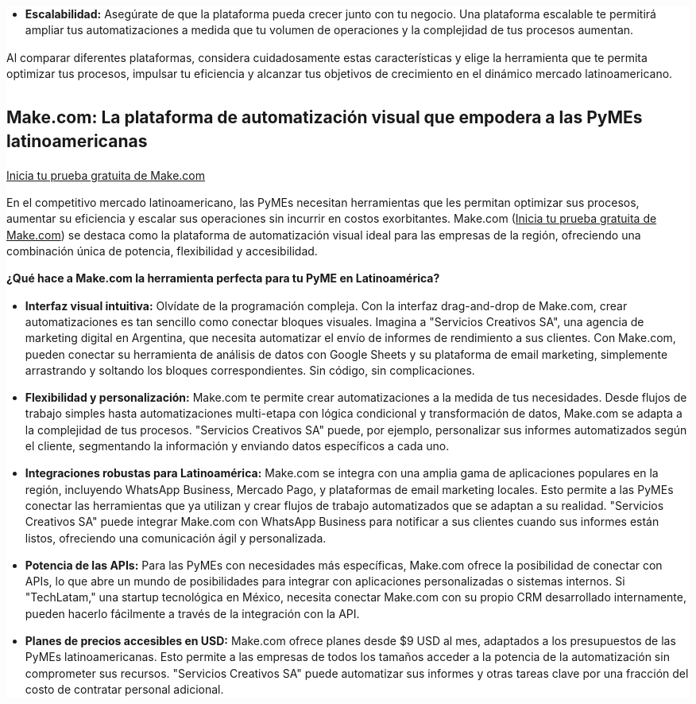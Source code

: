* **Escalabilidad:** Asegúrate de que la plataforma pueda crecer junto con tu negocio.  Una plataforma escalable te permitirá ampliar tus automatizaciones a medida que tu volumen de operaciones y la complejidad de tus procesos aumentan.

Al comparar diferentes plataformas, considera cuidadosamente estas características y elige la herramienta que te permita optimizar tus procesos, impulsar tu eficiencia y alcanzar tus objetivos de crecimiento en el dinámico mercado latinoamericano.

## Make.com: La plataforma de automatización visual que empodera a las PyMEs latinoamericanas

<a href="https://www.make.com/en/register?pc=yodome" rel="noindex nofollow">Inicia tu prueba gratuita de Make.com</a>

En el competitivo mercado latinoamericano, las PyMEs necesitan herramientas que les permitan optimizar sus procesos, aumentar su eficiencia y escalar sus operaciones sin incurrir en costos exorbitantes.  Make.com (<a href="https://www.make.com/en/register?pc=yodome" rel="noindex nofollow">Inicia tu prueba gratuita de Make.com</a>) se destaca como la plataforma de automatización visual ideal para las empresas de la región, ofreciendo una combinación única de potencia, flexibilidad y accesibilidad.

**¿Qué hace a Make.com la herramienta perfecta para tu PyME en Latinoamérica?**

* **Interfaz visual intuitiva:** Olvídate de la programación compleja.  Con la interfaz drag-and-drop de Make.com, crear automatizaciones es tan sencillo como conectar bloques visuales.  Imagina a "Servicios Creativos SA", una agencia de marketing digital en Argentina, que necesita automatizar el envío de informes de rendimiento a sus clientes. Con Make.com, pueden conectar su herramienta de análisis de datos con Google Sheets y su plataforma de email marketing, simplemente arrastrando y soltando los bloques correspondientes.  Sin código, sin complicaciones.

* **Flexibilidad y personalización:**  Make.com te permite crear automatizaciones a la medida de tus necesidades.  Desde flujos de trabajo simples hasta automatizaciones multi-etapa con lógica condicional y transformación de datos, Make.com se adapta a la complejidad de tus procesos. "Servicios Creativos SA" puede, por ejemplo, personalizar sus informes automatizados según el cliente, segmentando la información y enviando datos específicos a cada uno.

* **Integraciones robustas para Latinoamérica:** Make.com se integra con una amplia gama de aplicaciones populares en la región, incluyendo WhatsApp Business, Mercado Pago, y plataformas de email marketing locales.  Esto permite a las PyMEs conectar las herramientas que ya utilizan y crear flujos de trabajo automatizados que se adaptan a su realidad.  "Servicios Creativos SA" puede integrar Make.com con WhatsApp Business para notificar a sus clientes cuando sus informes están listos, ofreciendo una comunicación ágil y personalizada.

* **Potencia de las APIs:**  Para las PyMEs con necesidades más específicas, Make.com ofrece la posibilidad de conectar con APIs, lo que abre un mundo de posibilidades para integrar con aplicaciones personalizadas o sistemas internos.  Si "TechLatam," una startup tecnológica en México, necesita conectar Make.com con su propio CRM desarrollado internamente, pueden hacerlo fácilmente a través de la integración con la API.

* **Planes de precios accesibles en USD:** Make.com ofrece planes desde $9 USD al mes, adaptados a los presupuestos de las PyMEs latinoamericanas.  Esto permite a las empresas de todos los tamaños acceder a la potencia de la automatización sin comprometer sus recursos.  "Servicios Creativos SA" puede automatizar sus informes y otras tareas clave por una fracción del costo de contratar personal adicional.
